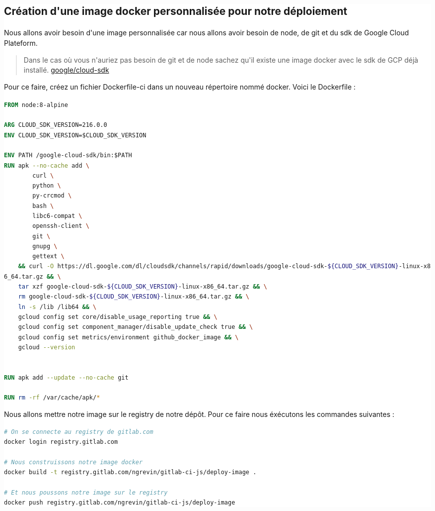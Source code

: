 
## Création d'une image docker personnalisée pour notre déploiement

Nous allons avoir besoin d'une image personnalisée car nous allons avoir besoin de node, de git et du sdk de Google Cloud Plateform.

> Dans le cas où vous n'auriez pas besoin de git et de node sachez qu'il existe une image docker avec le sdk de GCP déjà installé. [google/cloud-sdk](https://hub.docker.com/r/google/cloud-sdk/)

Pour ce faire, créez un fichier Dockerfile-ci dans un nouveau répertoire nommé docker.
Voici le Dockerfile :

```dockerfile
FROM node:8-alpine

ARG CLOUD_SDK_VERSION=216.0.0
ENV CLOUD_SDK_VERSION=$CLOUD_SDK_VERSION

ENV PATH /google-cloud-sdk/bin:$PATH
RUN apk --no-cache add \
        curl \
        python \
        py-crcmod \
        bash \
        libc6-compat \
        openssh-client \
        git \
        gnupg \
        gettext \
    && curl -O https://dl.google.com/dl/cloudsdk/channels/rapid/downloads/google-cloud-sdk-${CLOUD_SDK_VERSION}-linux-x86_64.tar.gz && \
    tar xzf google-cloud-sdk-${CLOUD_SDK_VERSION}-linux-x86_64.tar.gz && \
    rm google-cloud-sdk-${CLOUD_SDK_VERSION}-linux-x86_64.tar.gz && \
    ln -s /lib /lib64 && \
    gcloud config set core/disable_usage_reporting true && \
    gcloud config set component_manager/disable_update_check true && \
    gcloud config set metrics/environment github_docker_image && \
    gcloud --version


RUN apk add --update --no-cache git

RUN rm -rf /var/cache/apk/*
```

Nous allons mettre notre image sur le registry de notre dépôt. Pour ce faire nous éxécutons les commandes suivantes :

```bash
# On se connecte au registry de gitlab.com
docker login registry.gitlab.com

# Nous construissons notre image docker
docker build -t registry.gitlab.com/ngrevin/gitlab-ci-js/deploy-image .

# Et nous poussons notre image sur le registry
docker push registry.gitlab.com/ngrevin/gitlab-ci-js/deploy-image
```
